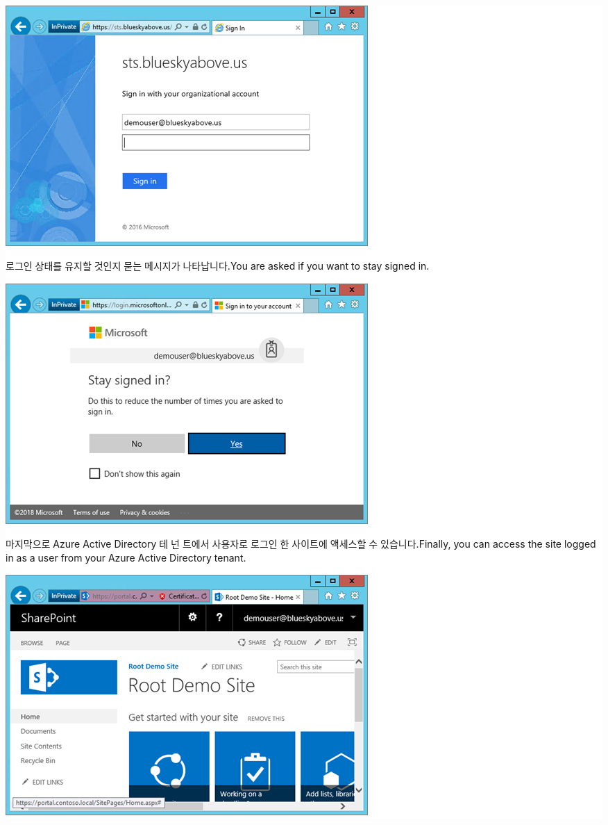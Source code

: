 ![페더레이션을 위해 구성 된 Azure AD에 로그인](media/SAML11/fig13-examplesignin.png)

<span data-ttu-id="9fe77-252">로그인 상태를 유지할 것인지 묻는 메시지가 나타납니다.</span><span class="sxs-lookup"><span data-stu-id="9fe77-252">You are asked if you want to stay signed in.</span></span>

![로그인 상태를 유지 하 시겠습니까?](media/SAML11/fig14-staysignedin.png)

<span data-ttu-id="9fe77-254">마지막으로 Azure Active Directory 테 넌 트에서 사용자로 로그인 한 사이트에 액세스할 수 있습니다.</span><span class="sxs-lookup"><span data-stu-id="9fe77-254">Finally, you can access the site logged in as a user from your Azure Active Directory tenant.</span></span>

![SharePoint에 로그인 한 사용자](media/SAML11/fig15-signedinsharepoint.png)